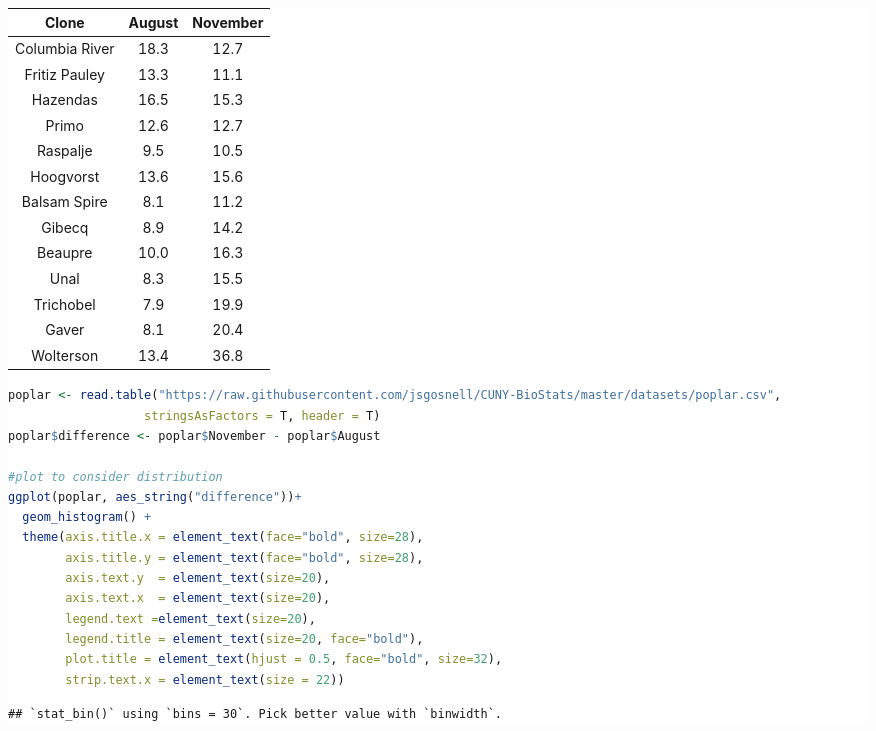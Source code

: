 | Clone | August | November
|:-:| :-:|:-:
|Columbia River | 18.3 |12.7
|Fritiz Pauley | 13.3 |11.1
|Hazendas | 16.5 |15.3
|Primo | 12.6 | 12.7
|Raspalje | 9.5 |10.5
|Hoogvorst |13.6 |15.6
|Balsam Spire | 8.1 |11.2
|Gibecq   |8.9 |14.2
|Beaupre | 10.0 |16.3
|Unal |8.3 |15.5
|Trichobel |7.9 | 19.9
|Gaver | 8.1 | 20.4
|Wolterson | 13.4 |36.8


```r
poplar <- read.table("https://raw.githubusercontent.com/jsgosnell/CUNY-BioStats/master/datasets/poplar.csv",
                   stringsAsFactors = T, header = T)
poplar$difference <- poplar$November - poplar$August

#plot to consider distribution
ggplot(poplar, aes_string("difference"))+
  geom_histogram() +
  theme(axis.title.x = element_text(face="bold", size=28), 
        axis.title.y = element_text(face="bold", size=28), 
        axis.text.y  = element_text(size=20),
        axis.text.x  = element_text(size=20), 
        legend.text =element_text(size=20),
        legend.title = element_text(size=20, face="bold"),
        plot.title = element_text(hjust = 0.5, face="bold", size=32),
        strip.text.x = element_text(size = 22))
```

```
## `stat_bin()` using `bins = 30`. Pick better value with `binwidth`.
```
